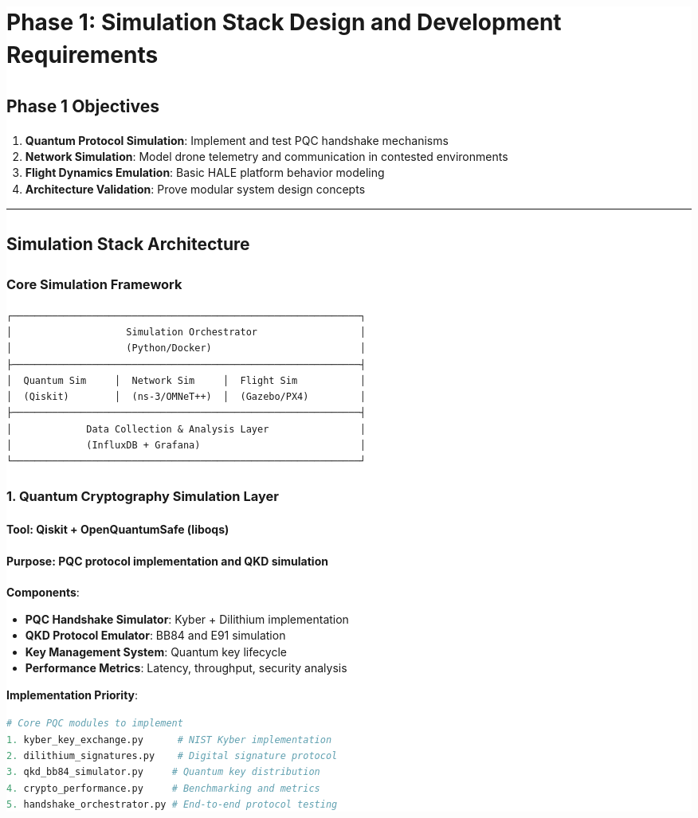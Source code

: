 # Phase 1: Simulation Stack Design and Development Requirements

## Phase 1 Objectives

1. **Quantum Protocol Simulation**: Implement and test PQC handshake mechanisms
2. **Network Simulation**: Model drone telemetry and communication in contested environments  
3. **Flight Dynamics Emulation**: Basic HALE platform behavior modeling
4. **Architecture Validation**: Prove modular system design concepts

---

## Simulation Stack Architecture

### Core Simulation Framework

```
┌─────────────────────────────────────────────────────────────┐
│                    Simulation Orchestrator                  │
│                    (Python/Docker)                          │
├─────────────────────────────────────────────────────────────┤
│  Quantum Sim     │  Network Sim     │  Flight Sim           │
│  (Qiskit)        │  (ns-3/OMNeT++)  │  (Gazebo/PX4)         │
├─────────────────────────────────────────────────────────────┤
│             Data Collection & Analysis Layer                │
│             (InfluxDB + Grafana)                            │
└─────────────────────────────────────────────────────────────┘
```

### 1. Quantum Cryptography Simulation Layer

#### **Tool**: Qiskit + OpenQuantumSafe (liboqs)
#### **Purpose**: PQC protocol implementation and QKD simulation

**Components**:
- **PQC Handshake Simulator**: Kyber + Dilithium implementation
- **QKD Protocol Emulator**: BB84 and E91 simulation
- **Key Management System**: Quantum key lifecycle
- **Performance Metrics**: Latency, throughput, security analysis

**Implementation Priority**:
```python
# Core PQC modules to implement
1. kyber_key_exchange.py      # NIST Kyber implementation
2. dilithium_signatures.py    # Digital signature protocol  
3. qkd_bb84_simulator.py     # Quantum key distribution
4. crypto_performance.py     # Benchmarking and metrics
5. handshake_orchestrator.py # End-to-end protocol testing
```
